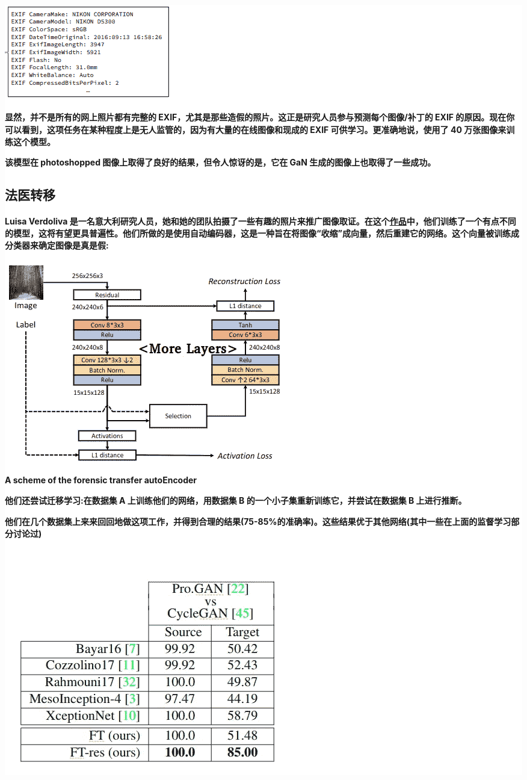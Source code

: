****![](img/62ab6ed1dc0d3b1f44fb9d0555553205.png)****

****显然，并不是所有的网上照片都有完整的 EXIF，尤其是那些造假的照片。这正是研究人员参与预测每个图像/补丁的 EXIF 的原因。现在你可以看到，这项任务在某种程度上是无人监管的，因为有大量的在线图像和现成的 EXIF 可供学习。更准确地说，使用了 40 万张图像来训练这个模型。****

****该模型在 photoshopped 图像上取得了良好的结果，但令人惊讶的是，它在 GaN 生成的图像上也取得了一些成功。****

## ****法医转移****

****Luisa Verdoliva 是一名意大利研究人员，她和她的团队拍摄了一些有趣的照片来推广图像取证。在这个[作品](https://arxiv.org/pdf/1812.02510.pdf)中，他们训练了一个有点不同的模型，这将有望更具普遍性。他们所做的是使用自动编码器，这是一种旨在将图像“收缩”成向量，然后重建它的网络。这个向量被训练成**分类器**来确定图像是真是假:****

****![](img/7aa4ddc63a9f69ff255674188f7bf39d.png)****

****A scheme of the forensic transfer autoEncoder****

****他们还尝试迁移学习:在数据集 A 上训练他们的网络，用数据集 B 的一个小子集重新训练它，并尝试在数据集 B 上进行推断。****

****他们在几个数据集上来来回回地做这项工作，并得到合理的结果(75-85%的准确率)。这些结果优于其他网络(其中一些在上面的**监督学习**部分讨论过)****

****![](img/78b52038e2e79a74ba1d132b19df21e3.png)****
